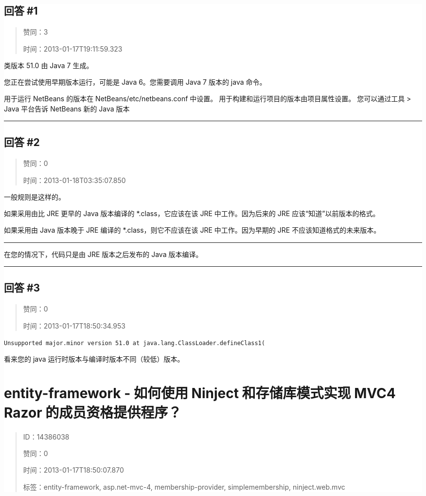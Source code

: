 ## 回答 #1

> 赞同：3
> 
> 时间：2013-01-17T19:11:59.323

类版本 51.0 由 Java 7 生成。

您正在尝试使用早期版本运行，可能是 Java 6。您需要调用 Java 7 版本的 java 命令。

用于运行 NetBeans 的版本在 NetBeans/etc/netbeans.conf 中设置。
用于构建和运行项目的版本由项目属性设置。
您可以通过工具 > Java 平台告诉 NetBeans 新的 Java 版本

* * *

## 回答 #2

> 赞同：0
> 
> 时间：2013-01-18T03:35:07.850

一般规则是这样的。

如果采用由比 JRE 更早的 Java 版本编译的 *.class，它应该在该 JRE 中工作。因为后来的 JRE 应该“知道”以前版本的格式。

如果采用由 Java 版本晚于 JRE 编译的 *.class，则它不应该在该 JRE 中工作。因为早期的 JRE 不应该知道格式的未来版本。

* * *

在您的情况下，代码只是由 JRE 版本之后发布的 Java 版本编译。

* * *

## 回答 #3

> 赞同：0
> 
> 时间：2013-01-17T18:50:34.953

```
Unsupported major.minor version 51.0 at java.lang.ClassLoader.defineClass1( 
```

看来您的 java 运行时版本与编译时版本不同（较低）版本。

# entity-framework - 如何使用 Ninject 和存储库模式实现 MVC4 Razor 的成员资格提供程序？

> ID：14386038
> 
> 赞同：0
> 
> 时间：2013-01-17T18:50:07.870
> 
> 标签：entity-framework, asp.net-mvc-4, membership-provider, simplemembership, ninject.web.mvc
